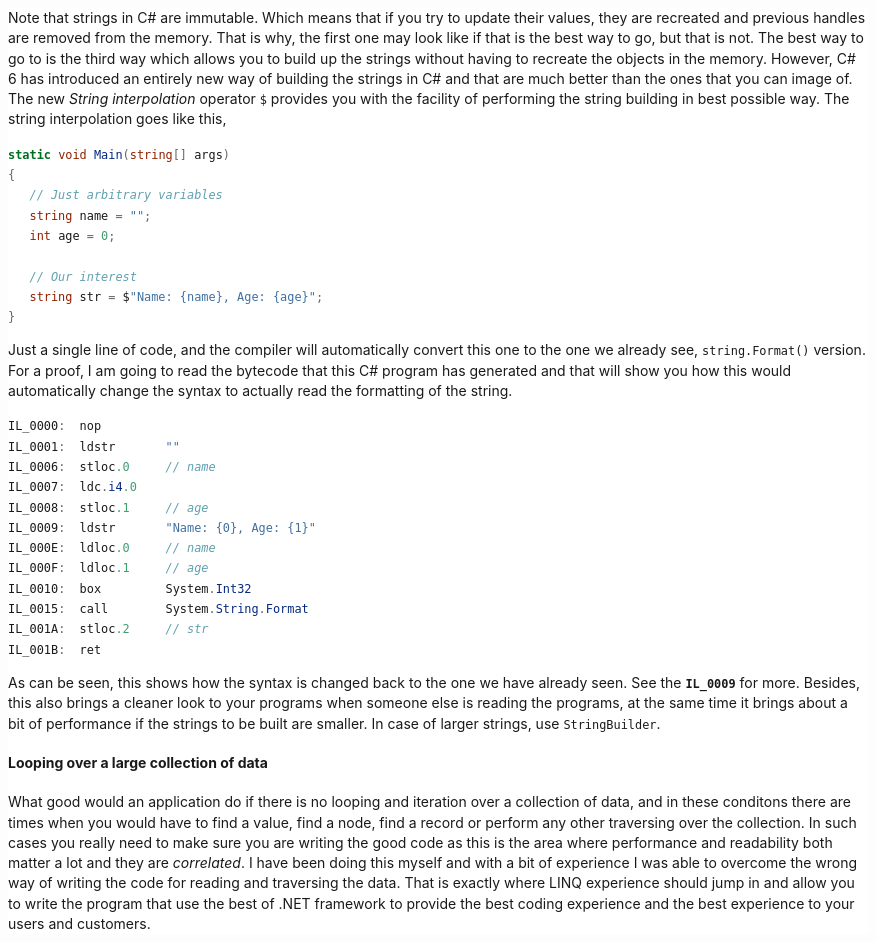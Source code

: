 Note that strings in C# are immutable. Which means that if you try to update their values, they are recreated and previous handles are removed from the memory. That is why, the first one may look like if that is the best way to go, but that is not. The best way to go to is the third way which allows you to build up the strings without having to recreate the objects in the memory. However, C# 6 has introduced an entirely new way of building the strings in C# and that are much better than the ones that you can image of. The new _String interpolation_ operator `$` provides you with the facility of performing the string building in best possible way. The string interpolation goes like this, 

``` csharp
static void Main(string[] args)
{
   // Just arbitrary variables
   string name = "";
   int age = 0;
   
   // Our interest
   string str = $"Name: {name}, Age: {age}";
}
```
Just a single line of code, and the compiler will automatically convert this one to the one we already see, `string.Format()` version. For a proof, I am going to read the bytecode that this C# program has generated and that will show you how this would automatically change the syntax to actually read the formatting of the string.

``` csharp
IL_0000:  nop         
IL_0001:  ldstr       ""
IL_0006:  stloc.0     // name
IL_0007:  ldc.i4.0    
IL_0008:  stloc.1     // age
IL_0009:  ldstr       "Name: {0}, Age: {1}"
IL_000E:  ldloc.0     // name
IL_000F:  ldloc.1     // age
IL_0010:  box         System.Int32
IL_0015:  call        System.String.Format
IL_001A:  stloc.2     // str
IL_001B:  ret         
```
As can be seen, this shows how the syntax is changed back to the one we have already seen. See the **`IL_0009`** for more. Besides, this also brings a cleaner look to your programs when someone else is reading the programs, at the same time it brings about a bit of performance if the strings to be built are smaller. In case of larger strings, use `StringBuilder`.

#### Looping over a large collection of data
What good would an application do if there is no looping and iteration over a collection of data, and in these conditons there  are times when you would have to find a value, find a node, find a record or perform any other traversing over the collection. In such cases you really need to make sure you are writing the good code as this is the area where performance and readability both matter a lot and they are _correlated_. I have been doing this myself and with a bit of experience I was able to overcome the wrong way of writing the code for reading and traversing the data. That is exactly where LINQ experience should jump in and allow you to write the program that use the best of .NET framework to provide the best coding experience and the best experience to your users and customers. 

